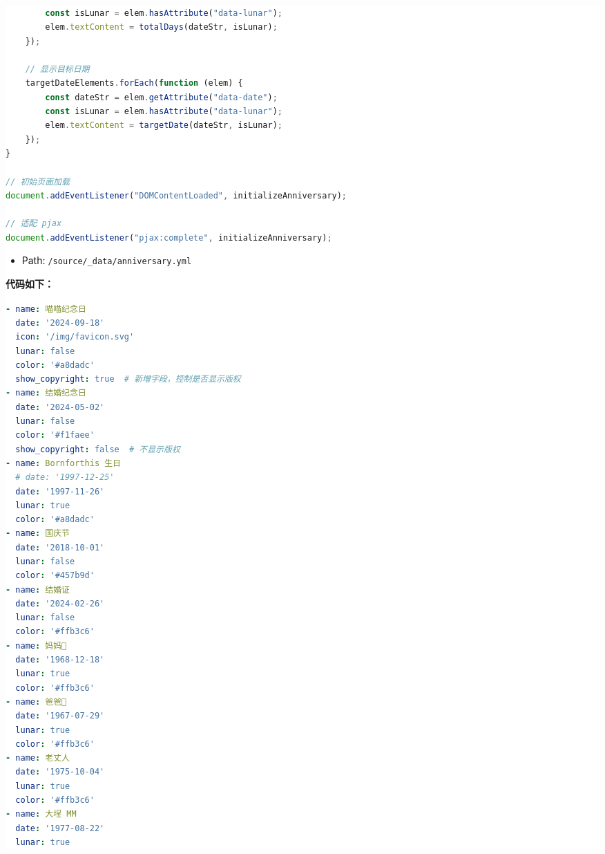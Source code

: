 ```javascript
        const isLunar = elem.hasAttribute("data-lunar");
        elem.textContent = totalDays(dateStr, isLunar);
    });

    // 显示目标日期
    targetDateElements.forEach(function (elem) {
        const dateStr = elem.getAttribute("data-date");
        const isLunar = elem.hasAttribute("data-lunar");
        elem.textContent = targetDate(dateStr, isLunar);
    });
}

// 初始页面加载
document.addEventListener("DOMContentLoaded", initializeAnniversary);

// 适配 pjax
document.addEventListener("pjax:complete", initializeAnniversary);
```




- Path: `/source/_data/anniversary.yml`

**代码如下：**

```yml
- name: 喵喵纪念日
  date: '2024-09-18'
  icon: '/img/favicon.svg'
  lunar: false
  color: '#a8dadc'
  show_copyright: true  # 新增字段，控制是否显示版权
- name: 结婚纪念日
  date: '2024-05-02'
  lunar: false
  color: '#f1faee'
  show_copyright: false  # 不显示版权
- name: Bornforthis 生日
  # date: '1997-12-25'
  date: '1997-11-26'
  lunar: true
  color: '#a8dadc'
- name: 国庆节
  date: '2018-10-01'
  lunar: false
  color: '#457b9d'
- name: 结婚证
  date: '2024-02-26'
  lunar: false
  color: '#ffb3c6'
- name: 妈妈👩
  date: '1968-12-18'
  lunar: true
  color: '#ffb3c6'
- name: 爸爸👨
  date: '1967-07-29'
  lunar: true
  color: '#ffb3c6'
- name: 老丈人
  date: '1975-10-04'
  lunar: true
  color: '#ffb3c6'
- name: 大埕 MM
  date: '1977-08-22'
  lunar: true
```
